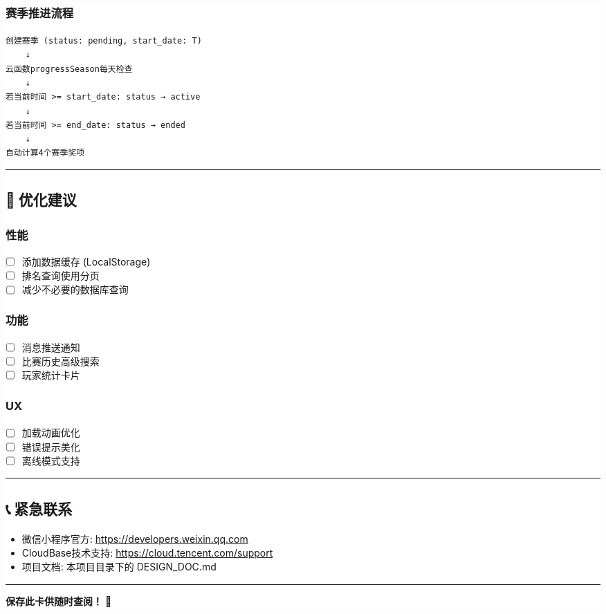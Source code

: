```
```

### 赛季推进流程
```
创建赛季 (status: pending, start_date: T)
    ↓
云函数progressSeason每天检查
    ↓
若当前时间 >= start_date: status → active
    ↓
若当前时间 >= end_date: status → ended
    ↓
自动计算4个赛季奖项
```

---

## 🎯 优化建议

### 性能
- [ ] 添加数据缓存 (LocalStorage)
- [ ] 排名查询使用分页
- [ ] 减少不必要的数据库查询

### 功能
- [ ] 消息推送通知
- [ ] 比赛历史高级搜索
- [ ] 玩家统计卡片

### UX
- [ ] 加载动画优化
- [ ] 错误提示美化
- [ ] 离线模式支持

---

## 📞 紧急联系

- 微信小程序官方: https://developers.weixin.qq.com
- CloudBase技术支持: https://cloud.tencent.com/support
- 项目文档: 本项目目录下的 DESIGN_DOC.md

---

**保存此卡供随时查阅！** 🎾
